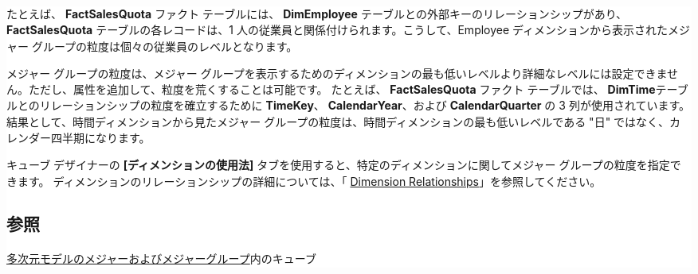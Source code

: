  たとえば、 **FactSalesQuota** ファクト テーブルには、 **DimEmployee** テーブルとの外部キーのリレーションシップがあり、 **FactSalesQuota** テーブルの各レコードは、1 人の従業員と関係付けられます。こうして、Employee ディメンションから表示されたメジャー グループの粒度は個々の従業員のレベルとなります。

 メジャー グループの粒度は、メジャー グループを表示するためのディメンションの最も低いレベルより詳細なレベルには設定できません。ただし、属性を追加して、粒度を荒くすることは可能です。 たとえば、 **FactSalesQuota** ファクト テーブルでは、 **DimTime**テーブルとのリレーションシップの粒度を確立するために **TimeKey**、 **CalendarYear**、および **CalendarQuarter** の 3 列が使用されています。 結果として、時間ディメンションから見たメジャー グループの粒度は、時間ディメンションの最も低いレベルである "日" ではなく、カレンダー四半期になります。

 キューブ デザイナーの **[ディメンションの使用法]** タブを使用すると、特定のディメンションに関してメジャー グループの粒度を指定できます。 ディメンションのリレーションシップの詳細については、「 [Dimension Relationships](../multidimensional-models-olap-logical-cube-objects/dimension-relationships.md)」を参照してください。

## <a name="see-also"></a>参照
 [多次元モデルの](cubes-in-multidimensional-models.md)[メジャーおよびメジャーグループ](measures-and-measure-groups.md)内のキューブ


